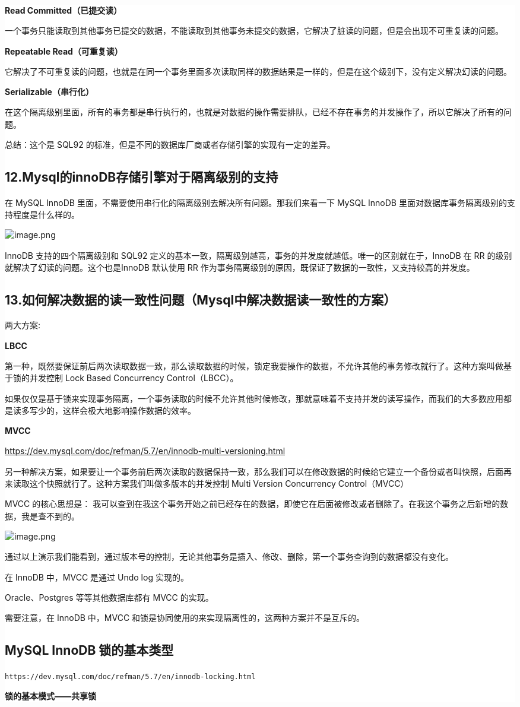 **Read Committed（已提交读）**

一个事务只能读取到其他事务已提交的数据，不能读取到其他事务未提交的数据，它解决了脏读的问题，但是会出现不可重复读的问题。

**Repeatable Read（可重复读）**

它解决了不可重复读的问题，也就是在同一个事务里面多次读取同样的数据结果是一样的，但是在这个级别下，没有定义解决幻读的问题。

**Serializable（串行化）**

在这个隔离级别里面，所有的事务都是串行执行的，也就是对数据的操作需要排队，已经不存在事务的并发操作了，所以它解决了所有的问题。

总结：这个是 SQL92 的标准，但是不同的数据库厂商或者存储引擎的实现有一定的差异。

## 12.Mysql的innoDB存储引擎对于隔离级别的支持

在 MySQL InnoDB 里面，不需要使用串行化的隔离级别去解决所有问题。那我们来看一下 MySQL InnoDB 里面对数据库事务隔离级别的支持程度是什么样的。

![image.png](https://fynotefile.oss-cn-zhangjiakou.aliyuncs.com/fynote/fyfile/1463/1650529519068/fa387c379fa44c369e8fe6d1b181dcf6.png)

InnoDB 支持的四个隔离级别和 SQL92 定义的基本一致，隔离级别越高，事务的并发度就越低。唯一的区别就在于，InnoDB 在 RR 的级别就解决了幻读的问题。这个也是InnoDB 默认使用 RR 作为事务隔离级别的原因，既保证了数据的一致性，又支持较高的并发度。

## 13.如何解决数据的读一致性问题（Mysql中解决数据读一致性的方案）

两大方案:

**LBCC**

第一种，既然要保证前后两次读取数据一致，那么读取数据的时候，锁定我要操作的数据，不允许其他的事务修改就行了。这种方案叫做基于锁的并发控制 Lock Based  Concurrency Control（LBCC）。

如果仅仅是基于锁来实现事务隔离，一个事务读取的时候不允许其他时候修改，那就意味着不支持并发的读写操作，而我们的大多数应用都是读多写少的，这样会极大地影响操作数据的效率。

**MVCC**

https://dev.mysql.com/doc/refman/5.7/en/innodb-multi-versioning.html

另一种解决方案，如果要让一个事务前后两次读取的数据保持一致，那么我们可以在修改数据的时候给它建立一个备份或者叫快照，后面再来读取这个快照就行了。这种方案我们叫做多版本的并发控制 Multi Version Concurrency Control（MVCC）

MVCC 的核心思想是： 我可以查到在我这个事务开始之前已经存在的数据，即使它在后面被修改或者删除了。在我这个事务之后新增的数据，我是查不到的。

![image.png](https://fynotefile.oss-cn-zhangjiakou.aliyuncs.com/fynote/fyfile/1463/1650529519068/f1ac9b56aafe4ec2980b75d9235613c8.png)

通过以上演示我们能看到，通过版本号的控制，无论其他事务是插入、修改、删除，第一个事务查询到的数据都没有变化。

在 InnoDB 中，MVCC 是通过 Undo log 实现的。

Oracle、Postgres 等等其他数据库都有 MVCC 的实现。

需要注意，在 InnoDB 中，MVCC 和锁是协同使用的来实现隔离性的，这两种方案并不是互斥的。

## MySQL InnoDB 锁的基本类型

`https://dev.mysql.com/doc/refman/5.7/en/innodb-locking.html`

**锁的基本模式——共享锁**
